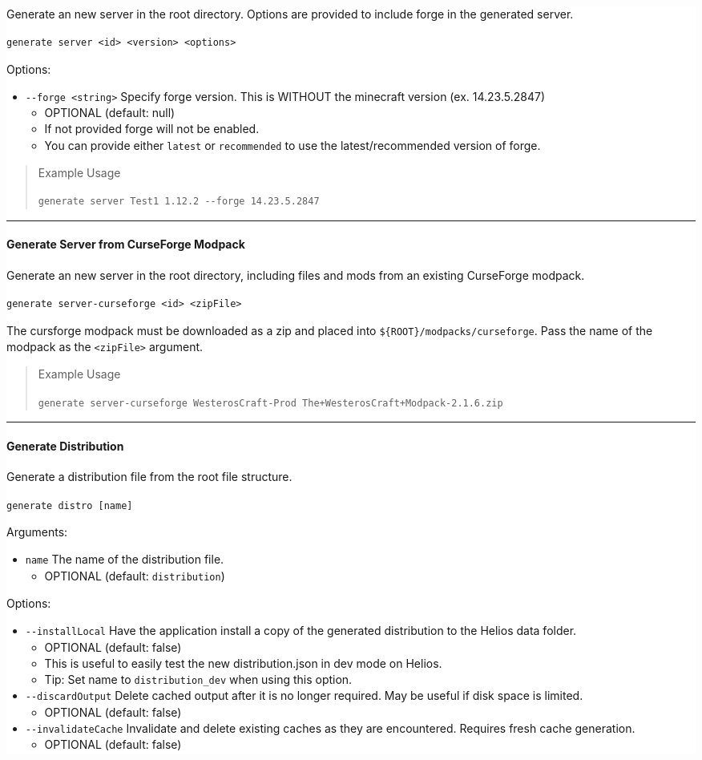 Generate an new server in the root directory. Options are provided to include forge in the generated server.

`generate server <id> <version> <options>`

Options:

* `--forge <string>` Specify forge version. This is WITHOUT the minecraft version (ex. 14.23.5.2847)
  * OPTIONAL (default: null)
  * If not provided forge will not be enabled.
  * You can provide either `latest` or `recommended` to use the latest/recommended version of forge.

>
> Example Usage
>
> `generate server Test1 1.12.2 --forge 14.23.5.2847`
>

---

#### Generate Server from CurseForge Modpack

Generate an new server in the root directory, including files and mods from an existing CurseForge modpack.

`generate server-curseforge <id> <zipFile>`

The cursforge modpack must be downloaded as a zip and placed into `${ROOT}/modpacks/curseforge`. Pass the name of the modpack as the `<zipFile>` argument.

>
> Example Usage
>
> `generate server-curseforge WesterosCraft-Prod The+WesterosCraft+Modpack-2.1.6.zip`
>

---

#### Generate Distribution

Generate a distribution file from the root file structure.

`generate distro [name]`

Arguments:
* `name` The name of the distribution file.
  * OPTIONAL (default: `distribution`)

Options:

* `--installLocal` Have the application install a copy of the generated distribution to the Helios data folder.
  * OPTIONAL (default: false)
  * This is useful to easily test the new distribution.json in dev mode on Helios.
  * Tip: Set name to `distribution_dev` when using this option.
* `--discardOutput` Delete cached output after it is no longer required. May be useful if disk space is limited.
  * OPTIONAL (default: false)
* `--invalidateCache` Invalidate and delete existing caches as they are encountered. Requires fresh cache generation.
  * OPTIONAL (default: false)


[dotenvnpm]: https://www.npmjs.com/package/dotenv
[distro.md]: https://github.com/dscalzi/HeliosLauncher/blob/master/docs/distro.md
[jsonschemawebsite]: https://json-schema.org/